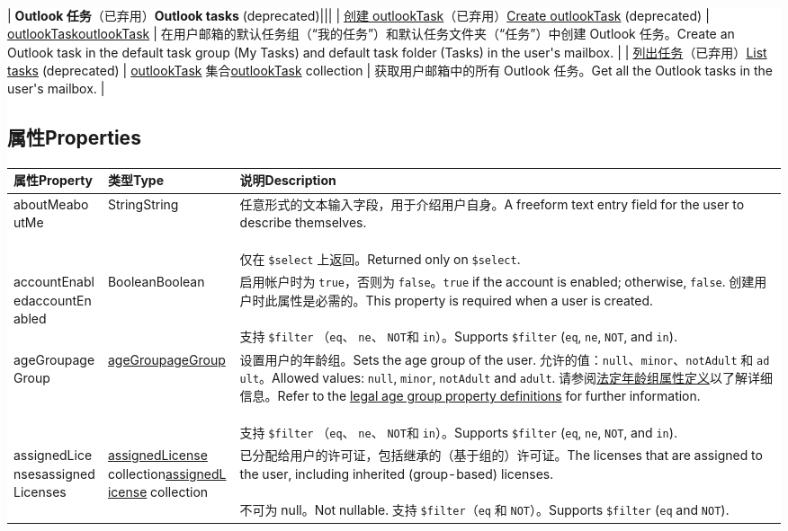 | <span data-ttu-id="cd5a7-450">**Outlook 任务**（已弃用）</span><span class="sxs-lookup"><span data-stu-id="cd5a7-450">**Outlook tasks** (deprecated)</span></span>|||
| <span data-ttu-id="cd5a7-451">[创建 outlookTask](../api/outlookuser-post-tasks.md)（已弃用）</span><span class="sxs-lookup"><span data-stu-id="cd5a7-451">[Create outlookTask](../api/outlookuser-post-tasks.md) (deprecated)</span></span> | [<span data-ttu-id="cd5a7-452">outlookTask</span><span class="sxs-lookup"><span data-stu-id="cd5a7-452">outlookTask</span></span>](outlooktask.md) | <span data-ttu-id="cd5a7-453">在用户邮箱的默认任务组（“我的任务”）和默认任务文件夹（“任务”）中创建 Outlook 任务。</span><span class="sxs-lookup"><span data-stu-id="cd5a7-453">Create an Outlook task in the default task group (My Tasks) and default task folder (Tasks) in the user's mailbox.</span></span> |
| <span data-ttu-id="cd5a7-454">[列出任务](../api/outlookuser-list-tasks.md)（已弃用）</span><span class="sxs-lookup"><span data-stu-id="cd5a7-454">[List tasks](../api/outlookuser-list-tasks.md) (deprecated)</span></span> | <span data-ttu-id="cd5a7-455">[outlookTask](outlooktask.md) 集合</span><span class="sxs-lookup"><span data-stu-id="cd5a7-455">[outlookTask](outlooktask.md) collection</span></span> | <span data-ttu-id="cd5a7-456">获取用户邮箱中的所有 Outlook 任务。</span><span class="sxs-lookup"><span data-stu-id="cd5a7-456">Get all the Outlook tasks in the user's mailbox.</span></span> |


## <a name="properties"></a><span data-ttu-id="cd5a7-457">属性</span><span class="sxs-lookup"><span data-stu-id="cd5a7-457">Properties</span></span>

| <span data-ttu-id="cd5a7-458">属性</span><span class="sxs-lookup"><span data-stu-id="cd5a7-458">Property</span></span>       | <span data-ttu-id="cd5a7-459">类型</span><span class="sxs-lookup"><span data-stu-id="cd5a7-459">Type</span></span>    | <span data-ttu-id="cd5a7-460">说明</span><span class="sxs-lookup"><span data-stu-id="cd5a7-460">Description</span></span> |
|:---------------|:--------|:------------|
| <span data-ttu-id="cd5a7-461">aboutMe</span><span class="sxs-lookup"><span data-stu-id="cd5a7-461">aboutMe</span></span> | <span data-ttu-id="cd5a7-462">String</span><span class="sxs-lookup"><span data-stu-id="cd5a7-462">String</span></span> | <span data-ttu-id="cd5a7-463">任意形式的文本输入字段，用于介绍用户自身。</span><span class="sxs-lookup"><span data-stu-id="cd5a7-463">A freeform text entry field for the user to describe themselves.</span></span> <br><br><span data-ttu-id="cd5a7-464">仅在 `$select` 上返回。</span><span class="sxs-lookup"><span data-stu-id="cd5a7-464">Returned only on `$select`.</span></span> |
| <span data-ttu-id="cd5a7-465">accountEnabled</span><span class="sxs-lookup"><span data-stu-id="cd5a7-465">accountEnabled</span></span> | <span data-ttu-id="cd5a7-466">Boolean</span><span class="sxs-lookup"><span data-stu-id="cd5a7-466">Boolean</span></span> | <span data-ttu-id="cd5a7-467">启用帐户时为 `true`，否则为 `false`。</span><span class="sxs-lookup"><span data-stu-id="cd5a7-467">`true` if the account is enabled; otherwise, `false`.</span></span> <span data-ttu-id="cd5a7-468">创建用户时此属性是必需的。</span><span class="sxs-lookup"><span data-stu-id="cd5a7-468">This property is required when a user is created.</span></span> <br><br><span data-ttu-id="cd5a7-469">支持 `$filter` （`eq`、 `ne`、 `NOT`和 `in`）。</span><span class="sxs-lookup"><span data-stu-id="cd5a7-469">Supports `$filter` (`eq`, `ne`, `NOT`, and `in`).</span></span> |
| <span data-ttu-id="cd5a7-470">ageGroup</span><span class="sxs-lookup"><span data-stu-id="cd5a7-470">ageGroup</span></span> | [<span data-ttu-id="cd5a7-471">ageGroup</span><span class="sxs-lookup"><span data-stu-id="cd5a7-471">ageGroup</span></span>](#agegroup-values) | <span data-ttu-id="cd5a7-472">设置用户的年龄组。</span><span class="sxs-lookup"><span data-stu-id="cd5a7-472">Sets the age group of the user.</span></span> <span data-ttu-id="cd5a7-473">允许的值：`null`、`minor`、`notAdult` 和 `adult`。</span><span class="sxs-lookup"><span data-stu-id="cd5a7-473">Allowed values: `null`, `minor`, `notAdult` and `adult`.</span></span> <span data-ttu-id="cd5a7-474">请参阅[法定年龄组属性定义](#legal-age-group-property-definitions)以了解详细信息。</span><span class="sxs-lookup"><span data-stu-id="cd5a7-474">Refer to the [legal age group property definitions](#legal-age-group-property-definitions) for further information.</span></span> <br><br><span data-ttu-id="cd5a7-475">支持 `$filter` （`eq`、 `ne`、 `NOT`和 `in`）。</span><span class="sxs-lookup"><span data-stu-id="cd5a7-475">Supports `$filter` (`eq`, `ne`, `NOT`, and `in`).</span></span> |
| <span data-ttu-id="cd5a7-476">assignedLicenses</span><span class="sxs-lookup"><span data-stu-id="cd5a7-476">assignedLicenses</span></span> | <span data-ttu-id="cd5a7-477">[assignedLicense](assignedlicense.md) collection</span><span class="sxs-lookup"><span data-stu-id="cd5a7-477">[assignedLicense](assignedlicense.md) collection</span></span> | <span data-ttu-id="cd5a7-478">已分配给用户的许可证，包括继承的（基于组的）许可证。</span><span class="sxs-lookup"><span data-stu-id="cd5a7-478">The licenses that are assigned to the user, including inherited (group-based) licenses.</span></span> <br><br><span data-ttu-id="cd5a7-479">不可为 null。</span><span class="sxs-lookup"><span data-stu-id="cd5a7-479">Not nullable.</span></span> <span data-ttu-id="cd5a7-480">支持 `$filter`（`eq` 和 `NOT`）。</span><span class="sxs-lookup"><span data-stu-id="cd5a7-480">Supports `$filter` (`eq` and `NOT`).</span></span> |